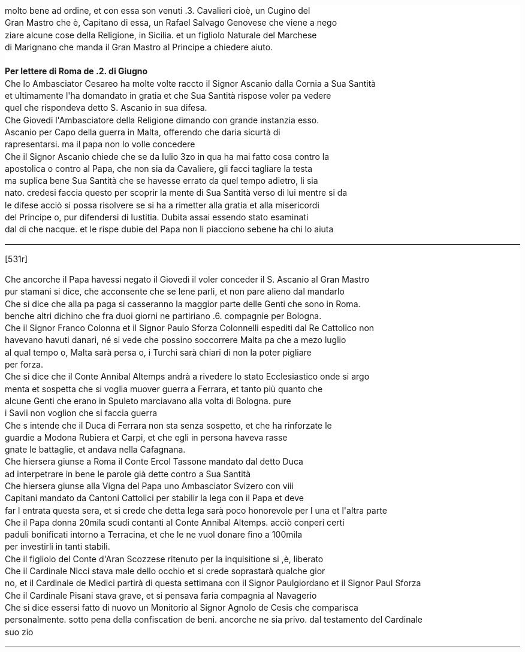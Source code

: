 molto bene ad ordine, et con essa son venuti .3. Cavalieri cioè, un Cugino del  
Gran Mastro che è, Capitano di essa, un Rafael Salvago Genovese che viene a nego  
ziare alcune cose della Religione, in Sicilia. et un figliolo Naturale del Marchese  
di Marignano che manda il Gran Mastro al Principe a chiedere aiuto.  
<br/><strong>Per lettere di Roma de .2. di Giugno</strong>  
Che lo Ambasciator Cesareo ha molte volte raccto il Signor Ascanio dalla Cornia a Sua Santità  
et ultimamente l'ha domandato in gratia et che Sua Santità rispose voler pa vedere  
quel che rispondeva detto S. Ascanio in sua difesa.  
Che Giovedi l'Ambasciatore della Religione dimando con grande instanzia esso.  
Ascanio per Capo della guerra in Malta, offerendo che daria sicurtà di  
rapresentarsi. ma il papa non lo volle concedere  
Che il Signor Ascanio chiede che se da Iulio 3zo in qua ha mai fatto cosa contro la  
apostolica o contro al Papa, che non sia da Cavaliere, gli facci tagliare la testa  
ma suplica bene Sua Santità che se havesse errato da quel tempo adietro, li sia  
nato. credesi faccia questo per scoprir la mente di Sua Santità verso di lui mentre si da  
le difese acciò si possa risolvere se si ha a rimetter alla gratia et alla misericordi  
del Principe o, pur difendersi di Iustitia. Dubita assai essendo stato esaminati  
dal di che nacque. et le rispe dubie del Papa non li piacciono sebene ha chi lo aiuta  
  
---  

[531r]  
  
  
Che ancorche il Papa havessi negato il Giovedì il voler conceder il S. Ascanio al Gran Mastro  
pur stamani si dice, che acconsente che se lene parli, et non pare alieno dal mandarlo  
Che si dice che alla pa paga si casseranno la maggior parte delle Genti che sono in Roma.  
benche altri dichino che fra duoi giorni ne partiriano .6. compagnie per Bologna.  
Che il Signor Franco Colonna et il Signor Paulo Sforza Colonnelli espediti dal Re Cattolico non  
havevano havuti danari, né si vede che possino soccorrere Malta pa che a mezo luglio  
al qual tempo o, Malta sarà persa o, i Turchi sarà chiari di non la poter pigliare  
per forza.  
Che si dice che il Conte Annibal Altemps andrà a rivedere lo stato Ecclesiastico onde si argo  
menta et sospetta che si voglia muover guerra a Ferrara, et tanto più quanto che  
alcune Genti che erano in Spuleto marciavano alla volta di Bologna. pure  
i Savii non voglion che si faccia guerra  
Che s intende che il Duca di Ferrara non sta senza sospetto, et che ha rinforzate le  
guardie a Modona Rubiera et Carpi, et che egli in persona haveva rasse  
gnate le battaglie, et andava nella Cafagnana.  
Che hiersera giunse a Roma il Conte Ercol Tassone mandato dal detto Duca  
ad interpetrare in bene le parole già dette contro a Sua Santità  
Che hiersera giunse alla Vigna del Papa uno Ambasciator Svizero con viii  
Capitani mandato da Cantoni Cattolici per stabilir la lega con il Papa et deve  
far l entrata questa sera, et si crede che detta lega sarà poco honorevole per l una et l'altra parte  
Che il Papa donna 20mila scudi contanti al Conte Annibal Altemps. acciò conperi certi  
paduli bonificati intorno a Terracina, et che le ne vuol donare fino a 100mila  
per investirli in tanti stabili.  
Che il figliolo del Conte d'Aran Scozzese ritenuto per la inquisitione si ,è, liberato  
Che il Cardinale Nicci stava male dello occhio et si crede soprastarà qualche gior  
no, et il Cardinale de Medici partirà di questa settimana con il Signor Paulgiordano et il Signor Paul Sforza  
Che il Cardinale Pisani stava grave, et si pensava faria compagnia al Navagerio  
Che si dice essersi fatto di nuovo un Monitorio al Signor Agnolo de Cesis che comparisca  
personalmente. sotto pena della confiscation de beni. ancorche ne sia privo. dal testamento del Cardinale  
suo zio  
  
---  